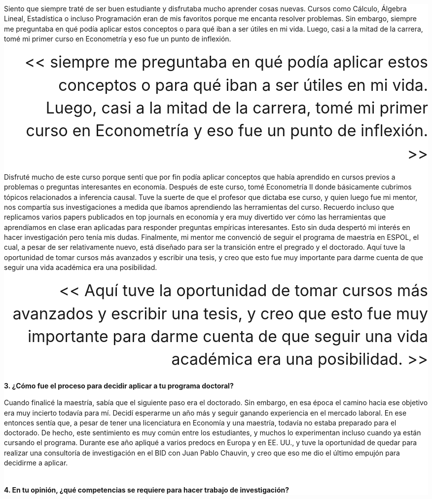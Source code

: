 </div>

Siento que siempre traté de ser buen estudiante y disfrutaba mucho aprender cosas nuevas. Cursos como Cálculo, Álgebra Lineal, Estadística o incluso Programación eran de mis favoritos porque me encanta resolver problemas. Sin embargo, siempre me preguntaba en qué podía aplicar estos conceptos o para qué iban a ser útiles en mi vida. Luego, casi a la mitad de la carrera, tomé mi primer curso en Econometría y eso fue un punto de inflexión.

<div style="text-align: right"> 
<font size = '6'>
<<  siempre me preguntaba en qué podía aplicar estos conceptos o para qué iban a ser útiles en mi vida. Luego, casi a la mitad de la carrera, tomé mi primer curso en Econometría y eso fue un punto de inflexión. >>
</font>
</div>

Disfruté mucho de este curso porque sentí que por fin podía aplicar conceptos que había aprendido en cursos previos a problemas o preguntas interesantes en economía. Después de este curso, tomé Econometría II donde básicamente cubrimos tópicos relacionados a inferencia causal. Tuve la suerte de que el profesor que dictaba ese curso, y quien luego fue mi mentor, nos compartía sus investigaciones a medida que íbamos aprendiendo las herramientas del curso. Recuerdo incluso que replicamos varios papers publicados en top journals en economía y era muy divertido ver cómo las herramientas que aprendíamos en clase eran aplicadas para responder preguntas empíricas interesantes. Esto sin duda despertó mi interés en hacer investigación pero tenía mis dudas. Finalmente, mi mentor me convenció de seguir el programa de maestría en ESPOL, el cual, a pesar de ser relativamente nuevo, está diseñado para ser la transición entre el pregrado y el doctorado. Aquí tuve la oportunidad de tomar cursos más avanzados y escribir una tesis, y creo que esto fue muy importante para darme cuenta de que seguir una vida académica era una posibilidad.

<div style="text-align: right"> 
<font size = '6'>
<<   Aquí tuve la oportunidad de tomar cursos más avanzados y escribir una tesis, y creo que esto fue muy importante para darme cuenta de que seguir una vida académica era una posibilidad. >>
</font>
</div>
<br>

<div class = "teal">
  <strong>
3.  ¿Cómo fue el proceso para decidir aplicar a tu programa doctoral?
  </strong> 
</div>

Cuando finalicé la maestría, sabía que el siguiente paso era el doctorado. Sin embargo, en esa época el camino hacia ese objetivo era muy incierto todavía para mí. Decidí esperarme un año más y seguir ganando experiencia en el mercado laboral. En ese entonces sentía que, a pesar de tener una licenciatura en Economía y una maestría, todavía no estaba preparado para el doctorado. De hecho, este sentimiento es muy común entre los estudiantes, y muchos lo experimentan incluso cuando ya están cursando el programa. Durante ese año apliqué a varios predocs en Europa y en EE. UU., y tuve la oportunidad de quedar para realizar una consultoría de investigación en el BID con Juan Pablo Chauvin, y creo que eso me dio el último empujón para decidirme a aplicar.

<br>

<div class = "teal">
  <strong> 
4.  En tu opinión, ¿qué competencias se requiere para hacer trabajo de investigación?
  </strong>  
</div>
